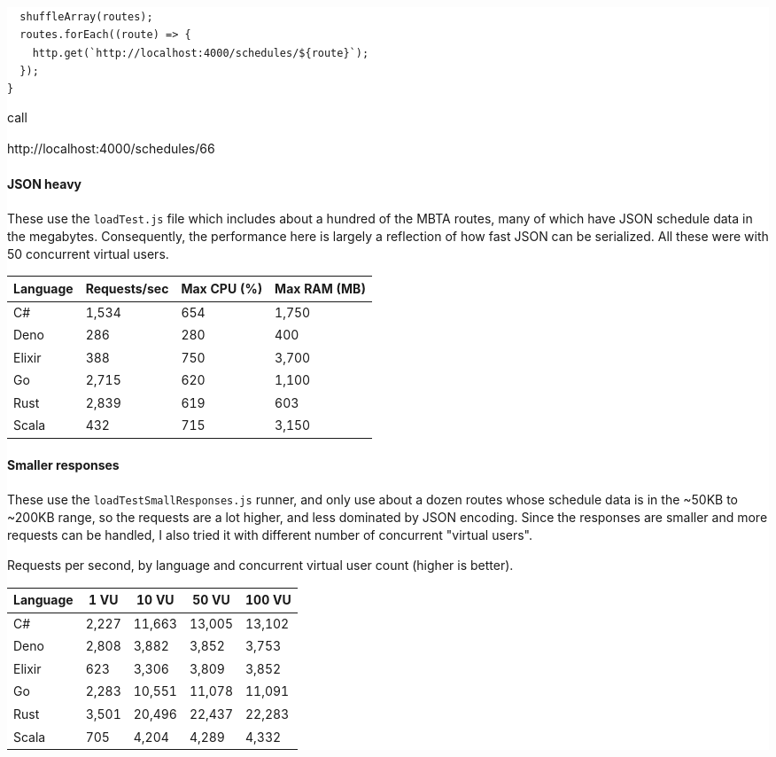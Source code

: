 ```
  shuffleArray(routes);
  routes.forEach((route) => {
    http.get(`http://localhost:4000/schedules/${route}`);
  });
}
```

call

http://localhost:4000/schedules/66

#### JSON heavy

These use the `loadTest.js` file which includes about a hundred of the MBTA
routes, many of which have JSON schedule data in the megabytes. Consequently,
the performance here is largely a reflection of how fast JSON can be serialized.
All these were with 50 concurrent virtual users.

| Language | Requests/sec | Max CPU (%) | Max RAM (MB) |
| -------- | ------------ | ----------- | ------------ |
| C#       | 1,534        | 654         | 1,750        |
| Deno     | 286          | 280         | 400          |
| Elixir   | 388          | 750         | 3,700        |
| Go       | 2,715        | 620         | 1,100        |
| Rust     | 2,839        | 619         | 603          |
| Scala    | 432          | 715         | 3,150        |

#### Smaller responses

These use the `loadTestSmallResponses.js` runner, and only use about a dozen
routes whose schedule data is in the ~50KB to ~200KB range, so the requests are
a lot higher, and less dominated by JSON encoding. Since the responses are
smaller and more requests can be handled, I also tried it with different number
of concurrent "virtual users".

Requests per second, by language and concurrent virtual user count (higher is
better).

| Language | 1 VU  | 10 VU  | 50 VU  | 100 VU |
| -------- | ----- | ------ | ------ | ------ |
| C#       | 2,227 | 11,663 | 13,005 | 13,102 |
| Deno     | 2,808 | 3,882  | 3,852  | 3,753  |
| Elixir   | 623   | 3,306  | 3,809  | 3,852  |
| Go       | 2,283 | 10,551 | 11,078 | 11,091 |
| Rust     | 3,501 | 20,496 | 22,437 | 22,283 |
| Scala    | 705   | 4,204  | 4,289  | 4,332  |
